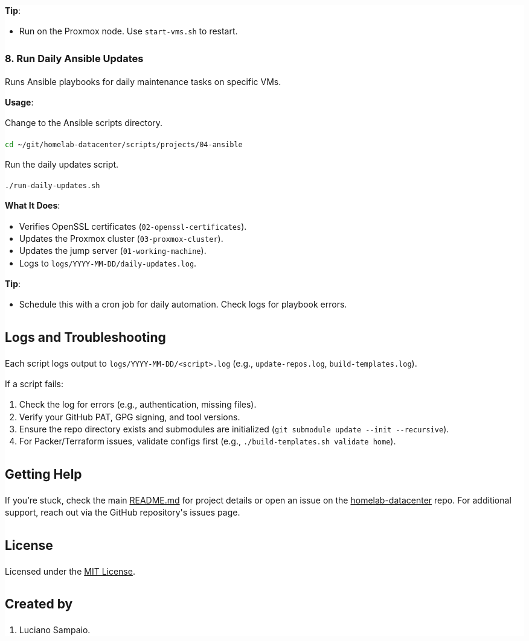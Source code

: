 **Tip**:
  - Run on the Proxmox node. Use `start-vms.sh` to restart.

### 8. Run Daily Ansible Updates

Runs Ansible playbooks for daily maintenance tasks on specific VMs.

**Usage**:

Change to the Ansible scripts directory.
```bash
cd ~/git/homelab-datacenter/scripts/projects/04-ansible
```

Run the daily updates script.
```bash
./run-daily-updates.sh
```

**What It Does**:
  - Verifies OpenSSL certificates (`02-openssl-certificates`).
  - Updates the Proxmox cluster (`03-proxmox-cluster`).
  - Updates the jump server (`01-working-machine`).
  - Logs to `logs/YYYY-MM-DD/daily-updates.log`.

**Tip**:
  - Schedule this with a cron job for daily automation. Check logs for playbook errors.

## Logs and Troubleshooting

Each script logs output to `logs/YYYY-MM-DD/<script>.log` (e.g., `update-repos.log`, `build-templates.log`).

If a script fails:

  1. Check the log for errors (e.g., authentication, missing files).
  1. Verify your GitHub PAT, GPG signing, and tool versions.
  1. Ensure the repo directory exists and submodules are initialized (`git submodule update --init --recursive`).
  1. For Packer/Terraform issues, validate configs first (e.g., `./build-templates.sh validate home`).

## Getting Help

If you’re stuck, check the main [README.md](../README.md) for project details or open an issue on the [homelab-datacenter](https://github.com/lsampaioweb/homelab-datacenter) repo. For additional support, reach out via the GitHub repository's issues page.

## License
Licensed under the [MIT License](../LICENSE).

## Created by
1. Luciano Sampaio.
